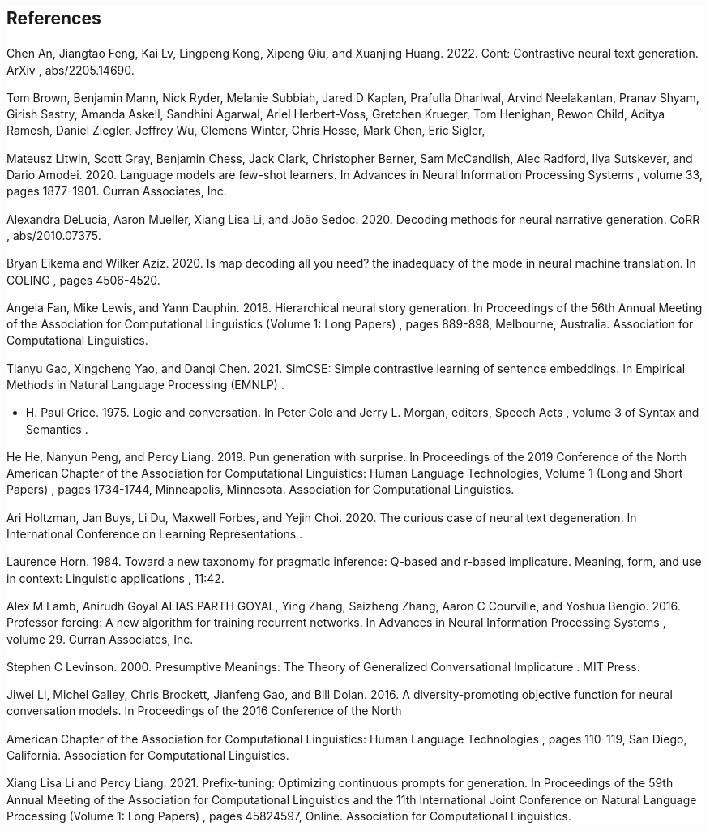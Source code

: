 ## References

Chen An, Jiangtao Feng, Kai Lv, Lingpeng Kong, Xipeng Qiu, and Xuanjing Huang. 2022. Cont: Contrastive neural text generation. ArXiv , abs/2205.14690.

Tom Brown, Benjamin Mann, Nick Ryder, Melanie Subbiah, Jared D Kaplan, Prafulla Dhariwal, Arvind Neelakantan, Pranav Shyam, Girish Sastry, Amanda Askell, Sandhini Agarwal, Ariel Herbert-Voss, Gretchen Krueger, Tom Henighan, Rewon Child, Aditya Ramesh, Daniel Ziegler, Jeffrey Wu, Clemens Winter, Chris Hesse, Mark Chen, Eric Sigler,

Mateusz Litwin, Scott Gray, Benjamin Chess, Jack Clark, Christopher Berner, Sam McCandlish, Alec Radford, Ilya Sutskever, and Dario Amodei. 2020. Language models are few-shot learners. In Advances in Neural Information Processing Systems , volume 33, pages 1877-1901. Curran Associates, Inc.

Alexandra DeLucia, Aaron Mueller, Xiang Lisa Li, and João Sedoc. 2020. Decoding methods for neural narrative generation. CoRR , abs/2010.07375.

Bryan Eikema and Wilker Aziz. 2020. Is map decoding all you need? the inadequacy of the mode in neural machine translation. In COLING , pages 4506-4520.

Angela Fan, Mike Lewis, and Yann Dauphin. 2018. Hierarchical neural story generation. In Proceedings of the 56th Annual Meeting of the Association for Computational Linguistics (Volume 1: Long Papers) , pages 889-898, Melbourne, Australia. Association for Computational Linguistics.

Tianyu Gao, Xingcheng Yao, and Danqi Chen. 2021. SimCSE: Simple contrastive learning of sentence embeddings. In Empirical Methods in Natural Language Processing (EMNLP) .

- H. Paul Grice. 1975. Logic and conversation. In Peter Cole and Jerry L. Morgan, editors, Speech Acts , volume 3 of Syntax and Semantics .

He He, Nanyun Peng, and Percy Liang. 2019. Pun generation with surprise. In Proceedings of the 2019 Conference of the North American Chapter of the Association for Computational Linguistics: Human Language Technologies, Volume 1 (Long and Short Papers) , pages 1734-1744, Minneapolis, Minnesota. Association for Computational Linguistics.

Ari Holtzman, Jan Buys, Li Du, Maxwell Forbes, and Yejin Choi. 2020. The curious case of neural text degeneration. In International Conference on Learning Representations .

Laurence Horn. 1984. Toward a new taxonomy for pragmatic inference: Q-based and r-based implicature. Meaning, form, and use in context: Linguistic applications , 11:42.

Alex M Lamb, Anirudh Goyal ALIAS PARTH GOYAL, Ying Zhang, Saizheng Zhang, Aaron C Courville, and Yoshua Bengio. 2016. Professor forcing: A new algorithm for training recurrent networks. In Advances in Neural Information Processing Systems , volume 29. Curran Associates, Inc.

Stephen C Levinson. 2000. Presumptive Meanings: The Theory of Generalized Conversational Implicature . MIT Press.

Jiwei Li, Michel Galley, Chris Brockett, Jianfeng Gao, and Bill Dolan. 2016. A diversity-promoting objective function for neural conversation models. In Proceedings of the 2016 Conference of the North

American Chapter of the Association for Computational Linguistics: Human Language Technologies , pages 110-119, San Diego, California. Association for Computational Linguistics.

Xiang Lisa Li and Percy Liang. 2021. Prefix-tuning: Optimizing continuous prompts for generation. In Proceedings of the 59th Annual Meeting of the Association for Computational Linguistics and the 11th International Joint Conference on Natural Language Processing (Volume 1: Long Papers) , pages 45824597, Online. Association for Computational Linguistics.
